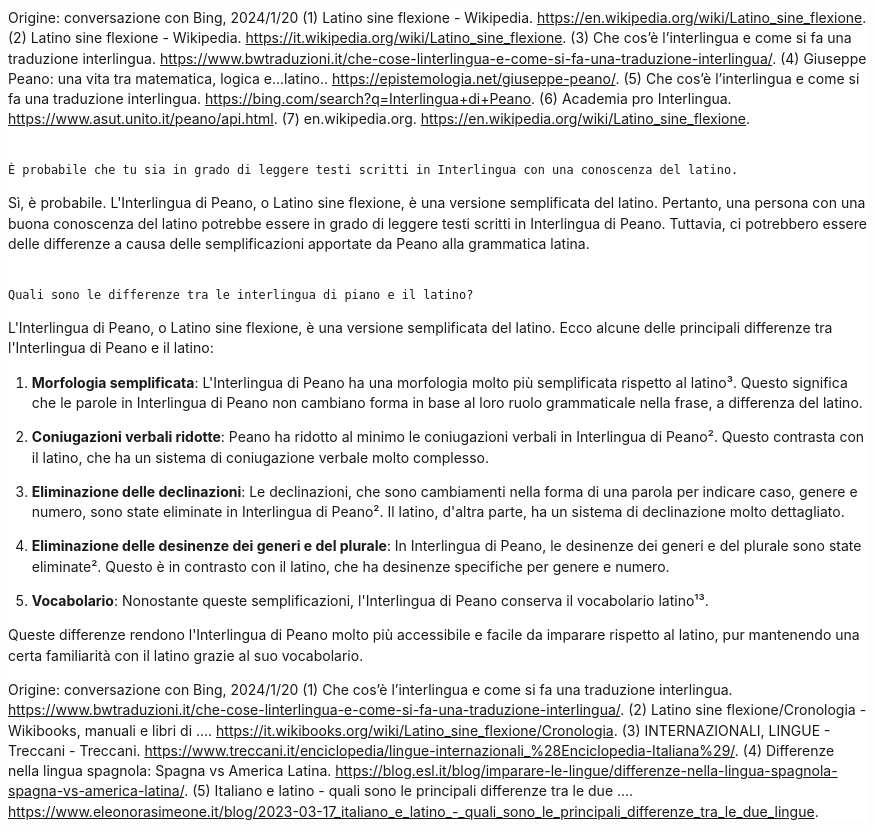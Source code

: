 Origine: conversazione con Bing, 2024/1/20
(1) Latino sine flexione - Wikipedia. https://en.wikipedia.org/wiki/Latino_sine_flexione.
(2) Latino sine flexione - Wikipedia. https://it.wikipedia.org/wiki/Latino_sine_flexione.
(3) Che cos’è l’interlingua e come si fa una traduzione interlingua. https://www.bwtraduzioni.it/che-cose-linterlingua-e-come-si-fa-una-traduzione-interlingua/.
(4) Giuseppe Peano: una vita tra matematica, logica e...latino.. https://epistemologia.net/giuseppe-peano/.
(5) Che cos’è l’interlingua e come si fa una traduzione interlingua. https://bing.com/search?q=Interlingua+di+Peano.
(6) Academia pro Interlingua. https://www.asut.unito.it/peano/api.html.
(7) en.wikipedia.org. https://en.wikipedia.org/wiki/Latino_sine_flexione.

##

    È probabile che tu sia in grado di leggere testi scritti in Interlingua con una conoscenza del latino.

Sì, è probabile. L'Interlingua di Peano, o Latino sine flexione, è una versione semplificata del latino. Pertanto, una persona con una buona conoscenza del latino potrebbe essere in grado di leggere testi scritti in Interlingua di Peano. Tuttavia, ci potrebbero essere delle differenze a causa delle semplificazioni apportate da Peano alla grammatica latina.

##

    Quali sono le differenze tra le interlingua di piano e il latino?

L'Interlingua di Peano, o Latino sine flexione, è una versione semplificata del latino. Ecco alcune delle principali differenze tra l'Interlingua di Peano e il latino:

1. **Morfologia semplificata**: L'Interlingua di Peano ha una morfologia molto più semplificata rispetto al latino³. Questo significa che le parole in Interlingua di Peano non cambiano forma in base al loro ruolo grammaticale nella frase, a differenza del latino.

2. **Coniugazioni verbali ridotte**: Peano ha ridotto al minimo le coniugazioni verbali in Interlingua di Peano². Questo contrasta con il latino, che ha un sistema di coniugazione verbale molto complesso.

3. **Eliminazione delle declinazioni**: Le declinazioni, che sono cambiamenti nella forma di una parola per indicare caso, genere e numero, sono state eliminate in Interlingua di Peano². Il latino, d'altra parte, ha un sistema di declinazione molto dettagliato.

4. **Eliminazione delle desinenze dei generi e del plurale**: In Interlingua di Peano, le desinenze dei generi e del plurale sono state eliminate². Questo è in contrasto con il latino, che ha desinenze specifiche per genere e numero.

5. **Vocabolario**: Nonostante queste semplificazioni, l'Interlingua di Peano conserva il vocabolario latino¹³.

Queste differenze rendono l'Interlingua di Peano molto più accessibile e facile da imparare rispetto al latino, pur mantenendo una certa familiarità con il latino grazie al suo vocabolario.

Origine: conversazione con Bing, 2024/1/20
(1) Che cos’è l’interlingua e come si fa una traduzione interlingua. https://www.bwtraduzioni.it/che-cose-linterlingua-e-come-si-fa-una-traduzione-interlingua/.
(2) Latino sine flexione/Cronologia - Wikibooks, manuali e libri di .... https://it.wikibooks.org/wiki/Latino_sine_flexione/Cronologia.
(3) INTERNAZIONALI, LINGUE - Treccani - Treccani. https://www.treccani.it/enciclopedia/lingue-internazionali_%28Enciclopedia-Italiana%29/.
(4) Differenze nella lingua spagnola: Spagna vs America Latina. https://blog.esl.it/blog/imparare-le-lingue/differenze-nella-lingua-spagnola-spagna-vs-america-latina/.
(5) Italiano e latino - quali sono le principali differenze tra le due .... https://www.eleonorasimeone.it/blog/2023-03-17_italiano_e_latino_-_quali_sono_le_principali_differenze_tra_le_due_lingue.
